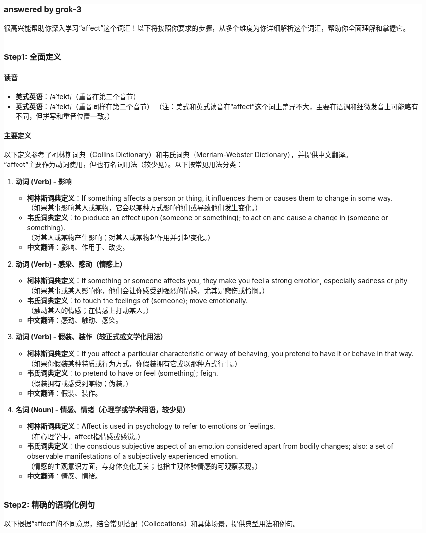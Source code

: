 ### answered by grok-3
很高兴能帮助你深入学习“affect”这个词汇！以下将按照你要求的步骤，从多个维度为你详细解析这个词汇，帮助你全面理解和掌握它。

---

### Step1: 全面定义
#### 读音
- **美式英语**：/əˈfekt/（重音在第二个音节）
- **英式英语**：/əˈfekt/（重音同样在第二个音节）
  （注：美式和英式读音在“affect”这个词上差异不大，主要在语调和细微发音上可能略有不同，但拼写和重音位置一致。）

#### 主要定义
以下定义参考了柯林斯词典（Collins Dictionary）和韦氏词典（Merriam-Webster Dictionary），并提供中文翻译。  
“affect”主要作为动词使用，但也有名词用法（较少见）。以下按常见用法分类：

1. **动词 (Verb) - 影响**
   - **柯林斯词典定义**：If something affects a person or thing, it influences them or causes them to change in some way.  
     （如果某事影响某人或某物，它会以某种方式影响他们或导致他们发生变化。）
   - **韦氏词典定义**：to produce an effect upon (someone or something); to act on and cause a change in (someone or something).  
     （对某人或某物产生影响；对某人或某物起作用并引起变化。）
   - **中文翻译**：影响、作用于、改变。

2. **动词 (Verb) - 感染、感动（情感上）**
   - **柯林斯词典定义**：If something or someone affects you, they make you feel a strong emotion, especially sadness or pity.  
     （如果某事或某人影响你，他们会让你感受到强烈的情感，尤其是悲伤或怜悯。）
   - **韦氏词典定义**：to touch the feelings of (someone); move emotionally.  
     （触动某人的情感；在情感上打动某人。）
   - **中文翻译**：感动、触动、感染。

3. **动词 (Verb) - 假装、装作（较正式或文学化用法）**
   - **柯林斯词典定义**：If you affect a particular characteristic or way of behaving, you pretend to have it or behave in that way.  
     （如果你假装某种特质或行为方式，你假装拥有它或以那种方式行事。）
   - **韦氏词典定义**：to pretend to have or feel (something); feign.  
     （假装拥有或感受到某物；伪装。）
   - **中文翻译**：假装、装作。

4. **名词 (Noun) - 情感、情绪（心理学或学术用语，较少见）**
   - **柯林斯词典定义**：Affect is used in psychology to refer to emotions or feelings.  
     （在心理学中，affect指情感或感觉。）
   - **韦氏词典定义**：the conscious subjective aspect of an emotion considered apart from bodily changes; also: a set of observable manifestations of a subjectively experienced emotion.  
     （情感的主观意识方面，与身体变化无关；也指主观体验情感的可观察表现。）
   - **中文翻译**：情感、情绪。

---

### Step2: 精确的语境化例句
以下根据“affect”的不同意思，结合常见搭配（Collocations）和具体场景，提供典型用法和例句。
